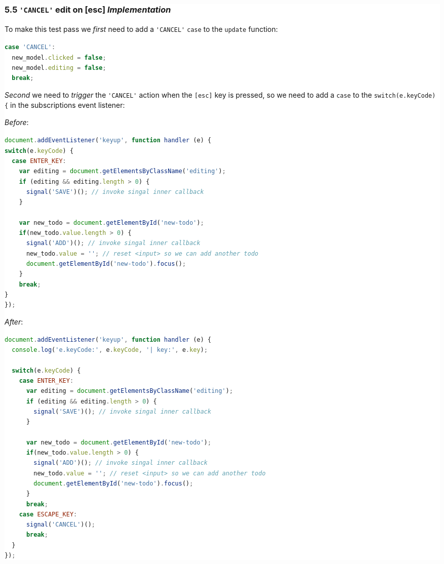### 5.5 `'CANCEL'` edit on [esc] _Implementation_

To make this test pass we _first_ need to add a `'CANCEL'`
`case` to the `update` function:

```js
case 'CANCEL':
  new_model.clicked = false;
  new_model.editing = false;
  break;
```
_Second_ we need to _trigger_ the `'CANCEL'` action
when the `[esc]` key is pressed, so we need to add a `case`
to the `switch(e.keyCode) {` in the subscriptions event listener:

_Before_:

```js
document.addEventListener('keyup', function handler (e) {
switch(e.keyCode) {
  case ENTER_KEY:
    var editing = document.getElementsByClassName('editing');
    if (editing && editing.length > 0) {
      signal('SAVE')(); // invoke singal inner callback
    }

    var new_todo = document.getElementById('new-todo');
    if(new_todo.value.length > 0) {
      signal('ADD')(); // invoke singal inner callback
      new_todo.value = ''; // reset <input> so we can add another todo
      document.getElementById('new-todo').focus();
    }
    break;
}
});
```


_After_:

```js
document.addEventListener('keyup', function handler (e) {
  console.log('e.keyCode:', e.keyCode, '| key:', e.key);

  switch(e.keyCode) {
    case ENTER_KEY:
      var editing = document.getElementsByClassName('editing');
      if (editing && editing.length > 0) {
        signal('SAVE')(); // invoke singal inner callback
      }

      var new_todo = document.getElementById('new-todo');
      if(new_todo.value.length > 0) {
        signal('ADD')(); // invoke singal inner callback
        new_todo.value = ''; // reset <input> so we can add another todo
        document.getElementById('new-todo').focus();
      }
      break;
    case ESCAPE_KEY:
      signal('CANCEL')();
      break;
  }
});
```
